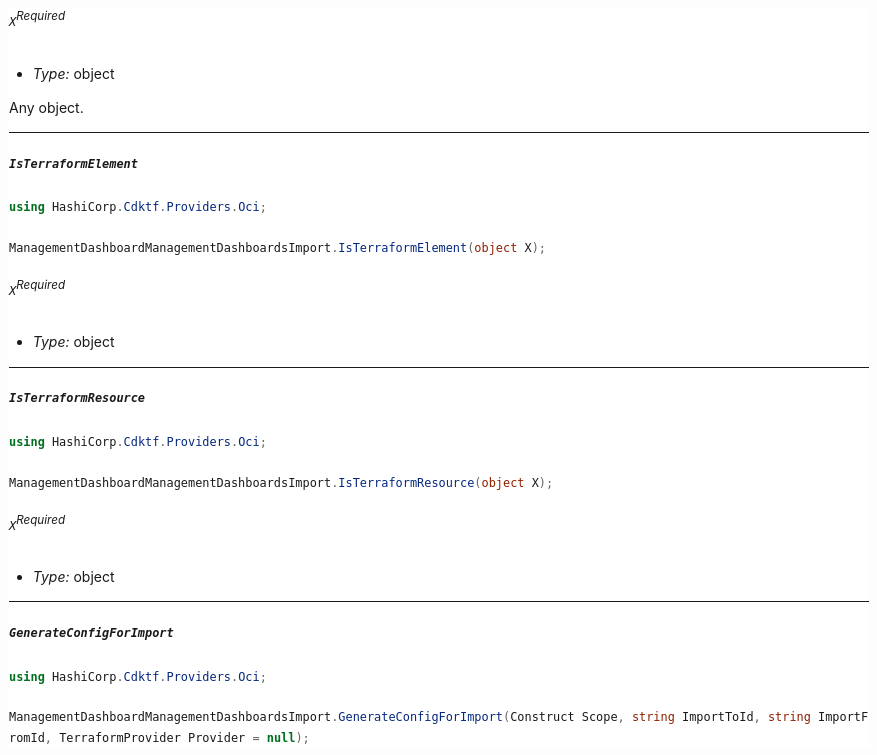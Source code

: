 ###### `X`<sup>Required</sup> <a name="X" id="rhizo-co-terraform-provider-oci.managementDashboardManagementDashboardsImport.ManagementDashboardManagementDashboardsImport.isConstruct.parameter.x"></a>

- *Type:* object

Any object.

---

##### `IsTerraformElement` <a name="IsTerraformElement" id="rhizo-co-terraform-provider-oci.managementDashboardManagementDashboardsImport.ManagementDashboardManagementDashboardsImport.isTerraformElement"></a>

```csharp
using HashiCorp.Cdktf.Providers.Oci;

ManagementDashboardManagementDashboardsImport.IsTerraformElement(object X);
```

###### `X`<sup>Required</sup> <a name="X" id="rhizo-co-terraform-provider-oci.managementDashboardManagementDashboardsImport.ManagementDashboardManagementDashboardsImport.isTerraformElement.parameter.x"></a>

- *Type:* object

---

##### `IsTerraformResource` <a name="IsTerraformResource" id="rhizo-co-terraform-provider-oci.managementDashboardManagementDashboardsImport.ManagementDashboardManagementDashboardsImport.isTerraformResource"></a>

```csharp
using HashiCorp.Cdktf.Providers.Oci;

ManagementDashboardManagementDashboardsImport.IsTerraformResource(object X);
```

###### `X`<sup>Required</sup> <a name="X" id="rhizo-co-terraform-provider-oci.managementDashboardManagementDashboardsImport.ManagementDashboardManagementDashboardsImport.isTerraformResource.parameter.x"></a>

- *Type:* object

---

##### `GenerateConfigForImport` <a name="GenerateConfigForImport" id="rhizo-co-terraform-provider-oci.managementDashboardManagementDashboardsImport.ManagementDashboardManagementDashboardsImport.generateConfigForImport"></a>

```csharp
using HashiCorp.Cdktf.Providers.Oci;

ManagementDashboardManagementDashboardsImport.GenerateConfigForImport(Construct Scope, string ImportToId, string ImportFromId, TerraformProvider Provider = null);
```
